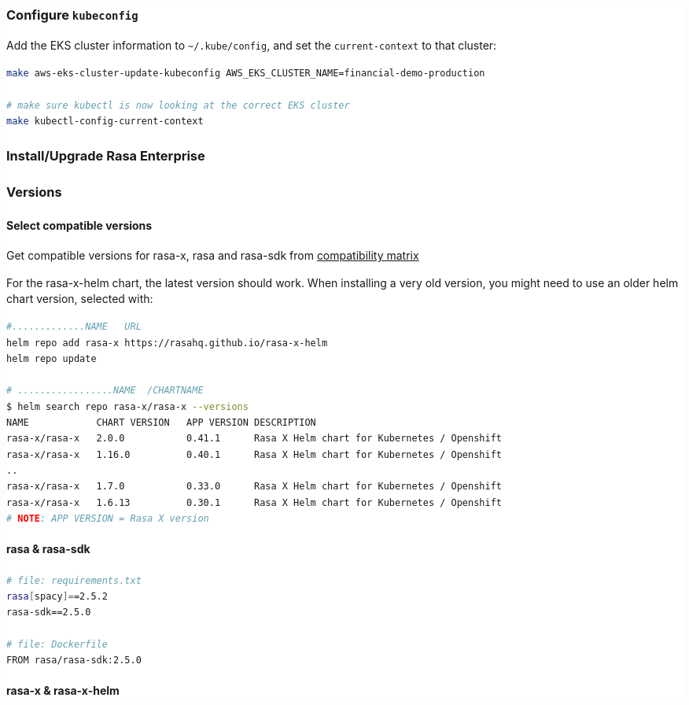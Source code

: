 ### Configure `kubeconfig`

Add the EKS  cluster information to `~/.kube/config`, and set the `current-context` to that cluster:

```bash
make aws-eks-cluster-update-kubeconfig AWS_EKS_CLUSTER_NAME=financial-demo-production

# make sure kubectl is now looking at the correct EKS cluster
make kubectl-config-current-context
```

### Install/Upgrade Rasa Enterprise

### Versions 

#### Select compatible versions

Get compatible versions for rasa-x, rasa and rasa-sdk from [compatibility matrix](https://rasa.com/docs/rasa-x/changelog/compatibility-matrix/)

For the rasa-x-helm chart, the latest version should work. When installing a very old version, you might need to use an older  helm chart version, selected with:

```bash
#.............NAME   URL
helm repo add rasa-x https://rasahq.github.io/rasa-x-helm
helm repo update

# .................NAME  /CHARTNAME
$ helm search repo rasa-x/rasa-x --versions
NAME         	CHART VERSION	APP VERSION	DESCRIPTION                                 
rasa-x/rasa-x	2.0.0        	0.41.1     	Rasa X Helm chart for Kubernetes / Openshift
rasa-x/rasa-x	1.16.0       	0.40.1     	Rasa X Helm chart for Kubernetes / Openshift
..
rasa-x/rasa-x	1.7.0        	0.33.0     	Rasa X Helm chart for Kubernetes / Openshift
rasa-x/rasa-x	1.6.13       	0.30.1     	Rasa X Helm chart for Kubernetes / Openshift
# NOTE: APP VERSION = Rasa X version
```



#### rasa & rasa-sdk

```bash
# file: requirements.txt
rasa[spacy]==2.5.2
rasa-sdk==2.5.0

# file: Dockerfile
FROM rasa/rasa-sdk:2.5.0
```



#### rasa-x & rasa-x-helm
